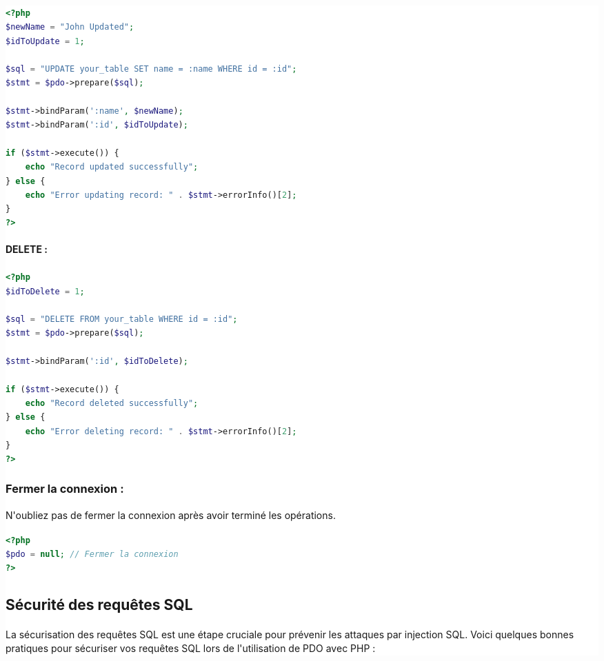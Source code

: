 ```php
<?php
$newName = "John Updated";
$idToUpdate = 1;

$sql = "UPDATE your_table SET name = :name WHERE id = :id";
$stmt = $pdo->prepare($sql);

$stmt->bindParam(':name', $newName);
$stmt->bindParam(':id', $idToUpdate);

if ($stmt->execute()) {
    echo "Record updated successfully";
} else {
    echo "Error updating record: " . $stmt->errorInfo()[2];
}
?>
```

#### DELETE :

```php
<?php
$idToDelete = 1;

$sql = "DELETE FROM your_table WHERE id = :id";
$stmt = $pdo->prepare($sql);

$stmt->bindParam(':id', $idToDelete);

if ($stmt->execute()) {
    echo "Record deleted successfully";
} else {
    echo "Error deleting record: " . $stmt->errorInfo()[2];
}
?>
```

### Fermer la connexion :

N'oubliez pas de fermer la connexion après avoir terminé les opérations.

```php
<?php
$pdo = null; // Fermer la connexion
?>
```

## Sécurité des requêtes SQL


La sécurisation des requêtes SQL est une étape cruciale pour prévenir les attaques par injection SQL. Voici quelques bonnes pratiques pour sécuriser vos requêtes SQL lors de l'utilisation de PDO avec PHP :
